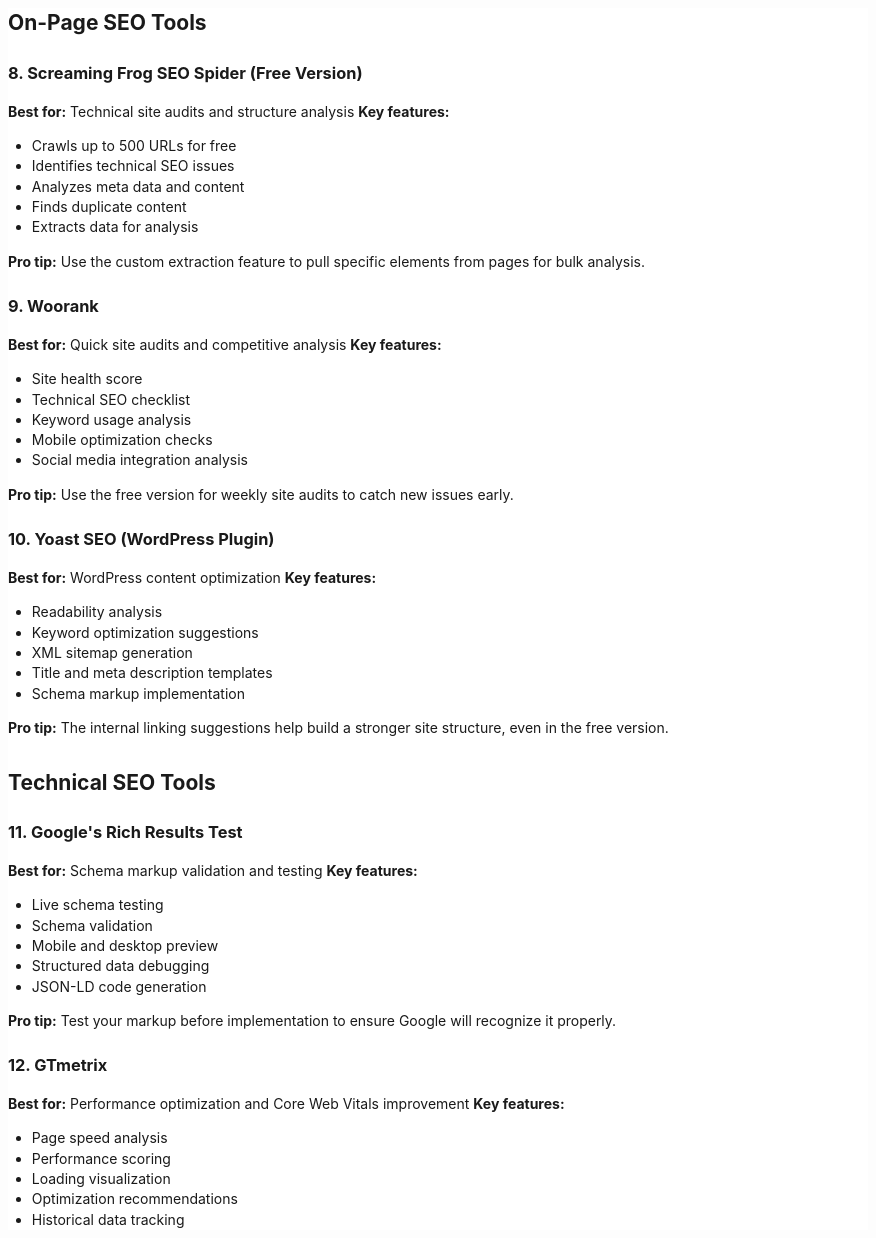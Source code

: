 ## On-Page SEO Tools

### 8. Screaming Frog SEO Spider (Free Version)
**Best for:** Technical site audits and structure analysis
**Key features:**
- Crawls up to 500 URLs for free
- Identifies technical SEO issues
- Analyzes meta data and content
- Finds duplicate content
- Extracts data for analysis

**Pro tip:** Use the custom extraction feature to pull specific elements from pages for bulk analysis.

### 9. Woorank
**Best for:** Quick site audits and competitive analysis
**Key features:**
- Site health score
- Technical SEO checklist
- Keyword usage analysis
- Mobile optimization checks
- Social media integration analysis

**Pro tip:** Use the free version for weekly site audits to catch new issues early.

### 10. Yoast SEO (WordPress Plugin)
**Best for:** WordPress content optimization
**Key features:**
- Readability analysis
- Keyword optimization suggestions
- XML sitemap generation
- Title and meta description templates
- Schema markup implementation

**Pro tip:** The internal linking suggestions help build a stronger site structure, even in the free version.

## Technical SEO Tools

### 11. Google's Rich Results Test
**Best for:** Schema markup validation and testing
**Key features:**
- Live schema testing
- Schema validation
- Mobile and desktop preview
- Structured data debugging
- JSON-LD code generation

**Pro tip:** Test your markup before implementation to ensure Google will recognize it properly.

### 12. GTmetrix
**Best for:** Performance optimization and Core Web Vitals improvement
**Key features:**
- Page speed analysis
- Performance scoring
- Loading visualization
- Optimization recommendations
- Historical data tracking
